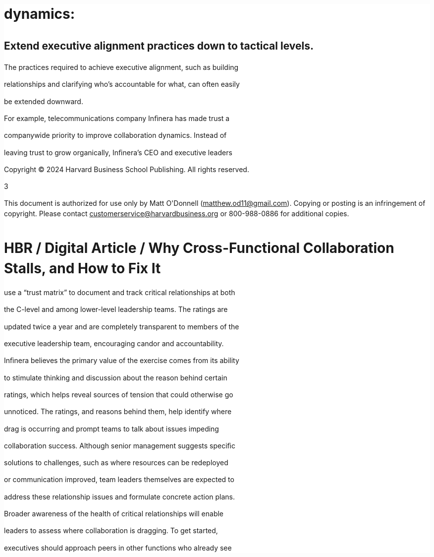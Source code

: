 # dynamics:

## Extend executive alignment practices down to tactical levels.

The practices required to achieve executive alignment, such as building

relationships and clarifying who’s accountable for what, can often easily

be extended downward.

For example, telecommunications company Inﬁnera has made trust a

companywide priority to improve collaboration dynamics. Instead of

leaving trust to grow organically, Inﬁnera’s CEO and executive leaders

Copyright © 2024 Harvard Business School Publishing. All rights reserved.

3

This document is authorized for use only by Matt O'Donnell (matthew.od11@gmail.com). Copying or posting is an infringement of copyright. Please contact customerservice@harvardbusiness.org or 800-988-0886 for additional copies.

# HBR / Digital Article / Why Cross-Functional Collaboration Stalls, and How to Fix It

use a “trust matrix” to document and track critical relationships at both

the C-level and among lower-level leadership teams. The ratings are

updated twice a year and are completely transparent to members of the

executive leadership team, encouraging candor and accountability.

Inﬁnera believes the primary value of the exercise comes from its ability

to stimulate thinking and discussion about the reason behind certain

ratings, which helps reveal sources of tension that could otherwise go

unnoticed. The ratings, and reasons behind them, help identify where

drag is occurring and prompt teams to talk about issues impeding

collaboration success. Although senior management suggests speciﬁc

solutions to challenges, such as where resources can be redeployed

or communication improved, team leaders themselves are expected to

address these relationship issues and formulate concrete action plans.

Broader awareness of the health of critical relationships will enable

leaders to assess where collaboration is dragging. To get started,

executives should approach peers in other functions who already see
